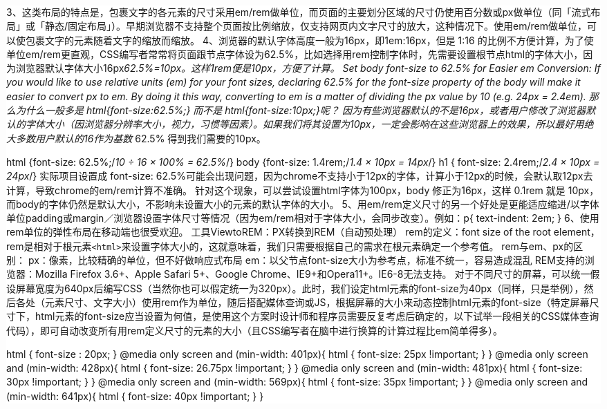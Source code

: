 3、这类布局的特点是，包裹文字的各元素的尺寸采用em/rem做单位，而页面的主要划分区域的尺寸仍使用百分数或px做单位（同「流式布局」或「静态/固定布局」）。早期浏览器不支持整个页面按比例缩放，仅支持网页内文字尺寸的放大，这种情况下。使用em/rem做单位，可以使包裹文字的元素随着文字的缩放而缩放。
4、浏览器的默认字体高度一般为16px，即1em:16px，但是 1:16 的比例不方便计算，为了使单位em/rem更直观，CSS编写者常常将页面跟节点字体设为62.5%，比如选择用rem控制字体时，先需要设置根节点html的字体大小，因为浏览器默认字体大小16px*62.5%=10px。这样1rem便是10px，方便了计算。
Set body font-size to 62.5% for Easier em Conversion:
If you would like to use relative units (em) for your font sizes, declaring 62.5% for the font-size property of the body will make it easier to convert px to em. By doing it this way, converting to em is a matter of dividing the px value by 10 (e.g. 24px = 2.4em).
那么为什么一般多是 html{font-size:62.5%;} 而不是 html{font-size:10px;}呢？
因为有些浏览器默认的不是16px，或者用户修改了浏览器默认的字体大小（因浏览器分辨率大小，视力，习惯等因素）。如果我们将其设置为10px，一定会影响在这些浏览器上的效果，所以最好用绝大多数用户默认的16作为基数* 62.5% 得到我们需要的10px。

html {font-size: 62.5%;/*10 ÷ 16 × 100% = 62.5%*/}
body {font-size: 1.4rem;/*1.4 × 10px = 14px*/}
h1 { font-size: 2.4rem;/*2.4 × 10px = 24px*/}
实际项目设置成 font-size: 62.5%可能会出现问题，因为chrome不支持小于12px的字体，计算小于12px的时候，会默认取12px去计算，导致chrome的em/rem计算不准确。
针对这个现象，可以尝试设置html字体为100px，body 修正为16px，这样 0.1rem 就是 10px，而body的字体仍然是默认大小，不影响未设置大小的元素的默认字体的大小。
5、用em/rem定义尺寸的另一个好处是更能适应缩进/以字体单位padding或margin／浏览器设置字体尺寸等情况（因为em/rem相对于字体大小，会同步改变）。例如：p{ text-indent: 2em; }
6、使用rem单位的弹性布局在移动端也很受欢迎。
工具ViewtoREM：PX转换到REM（自动预处理）
rem的定义：font size of the root element，rem是相对于根元素`<html>`来设置字体大小的，这就意味着，我们只需要根据自己的需求在根元素确定一个参考值。
rem与em、px的区别：
px：像素，比较精确的单位，但不好做响应式布局
em：以父节点font-size大小为参考点，标准不统一，容易造成混乱
REM支持的浏览器：Mozilla Firefox 3.6+、Apple Safari 5+、Google Chrome、IE9+和Opera11+。IE6-8无法支持。
对于不同尺寸的屏幕，可以统一假设屏幕宽度为640px后编写CSS（当然你也可以假定统一为320px）。此时，我们设定html元素的font-size为40px（同样，只是举例），然后各处（元素尺寸、文字大小）使用rem作为单位，随后搭配媒体查询或JS，根据屏幕的大小来动态控制html元素的font-size（特定屏幕尺寸下，html元素的font-size应当设置为何值，是使用这个方案时设计师和程序员需要反复考虑后确定的，以下试举一段相关的CSS媒体查询代码），即可自动改变所有用rem定义尺寸的元素的大小（且CSS编写者在脑中进行换算的计算过程比em简单得多）。

html {
    font-size : 20px;
}
@media only screen and (min-width: 401px){
    html {
        font-size: 25px !important;
    }
}
@media only screen and (min-width: 428px){
    html {
        font-size: 26.75px !important;
    }
}
@media only screen and (min-width: 481px){
    html {
        font-size: 30px !important;
    }
}
@media only screen and (min-width: 569px){
    html {
        font-size: 35px !important;
    }
}
@media only screen and (min-width: 641px){
    html {
        font-size: 40px !important;
    }
}

